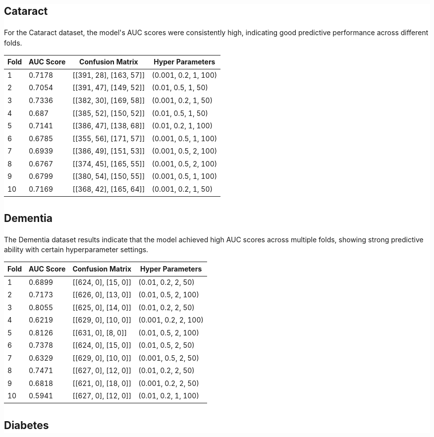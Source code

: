 ## Cataract

For the Cataract dataset, the model's AUC scores were consistently high, indicating good predictive performance across different folds.

| Fold | AUC Score | Confusion Matrix          | Hyper Parameters                      |
|------|-----------|---------------------------|---------------------------------------|
| 1    | 0.7178    | [[391, 28], [163, 57]]    | (0.001, 0.2, 1, 100)                 |
| 2    | 0.7054    | [[391, 47], [149, 52]]    | (0.01, 0.5, 1, 50)                   |
| 3    | 0.7336    | [[382, 30], [169, 58]]    | (0.001, 0.2, 1, 50)                  |
| 4    | 0.687     | [[385, 52], [150, 52]]    | (0.01, 0.5, 1, 50)                   |
| 5    | 0.7141    | [[386, 47], [138, 68]]    | (0.01, 0.2, 1, 100)                  |
| 6    | 0.6785    | [[355, 56], [171, 57]]    | (0.001, 0.5, 1, 100)                 |
| 7    | 0.6939    | [[386, 49], [151, 53]]    | (0.001, 0.5, 2, 100)                 |
| 8    | 0.6767    | [[374, 45], [165, 55]]    | (0.001, 0.5, 2, 100)                 |
| 9    | 0.6799    | [[380, 54], [150, 55]]    | (0.001, 0.5, 1, 100)                 |
| 10   | 0.7169    | [[368, 42], [165, 64]]    | (0.001, 0.2, 1, 50)                  |

## Dementia

The Dementia dataset results indicate that the model achieved high AUC scores across multiple folds, showing strong predictive ability with certain hyperparameter settings.

| Fold | AUC Score | Confusion Matrix          | Hyper Parameters                      |
|------|-----------|---------------------------|---------------------------------------|
| 1    | 0.6899    | [[624, 0], [15, 0]]       | (0.01, 0.2, 2, 50)                   |
| 2    | 0.7173    | [[626, 0], [13, 0]]       | (0.01, 0.5, 2, 100)                  |
| 3    | 0.8055    | [[625, 0], [14, 0]]       | (0.01, 0.2, 2, 50)                   |
| 4    | 0.6219    | [[629, 0], [10, 0]]       | (0.001, 0.2, 2, 100)                 |
| 5    | 0.8126    | [[631, 0], [8, 0]]        | (0.01, 0.5, 2, 100)                  |
| 6    | 0.7378    | [[624, 0], [15, 0]]       | (0.01, 0.5, 2, 50)                   |
| 7    | 0.6329    | [[629, 0], [10, 0]]       | (0.001, 0.5, 2, 50)                  |
| 8    | 0.7471    | [[627, 0], [12, 0]]       | (0.01, 0.2, 2, 50)                   |
| 9    | 0.6818    | [[621, 0], [18, 0]]       | (0.001, 0.2, 2, 50)                  |
| 10   | 0.5941    | [[627, 0], [12, 0]]       | (0.01, 0.2, 1, 100)                  |

## Diabetes
